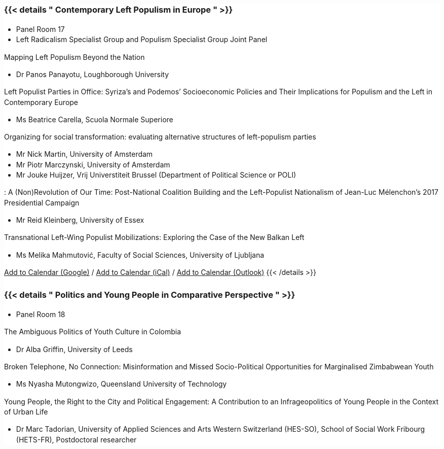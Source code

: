 
### {{< details "  Contemporary Left Populism in Europe " >}}
 * Panel Room 17
 * Left Radicalism Specialist Group and Populism Specialist Group Joint Panel

Mapping Left Populism Beyond the Nation
  *  Dr Panos Panayotu, Loughborough University


Left Populist Parties in Office: Syriza’s and Podemos’ Socioeconomic Policies and Their Implications for Populism and the Left in Contemporary Europe
  *  Ms Beatrice Carella, Scuola Normale Superiore


Organizing for social transformation:  evaluating alternative structures of left-populism parties
  *  Mr Nick Martin, University of Amsterdam
  *  Mr Piotr Marczynski, University of Amsterdam
  *  Mr Jouke Huijzer, Vrij Universtiteit Brussel (Department of Political Science or POLI)


: A (Non)Revolution of Our Time: Post-National Coalition Building and the Left-Populist Nationalism of Jean-Luc Mélenchon’s 2017 Presidential Campaign
  *  Mr Reid Kleinberg, University of Essex


Transnational Left-Wing Populist Mobilizations: Exploring the Case of the New Balkan Left
  *  Ms Melika Mahmutović, Faculty of Social Sciences, University of Ljubljana


<a href="https://calndr.link/d/event/?service=google&start=2023-04-05T09:30:00&end=2023-04-05T11:00:00&title=Contemporary%20Left%20Populism%20in%20Europe&location=Panel%20Room%2017&timezone=Europe/London">Add to Calendar (Google)</a> / <a href="https://calndr.link/d/event/?service=apple&start=2023-04-05T09:30:00&end=2023-04-05T11:00:00&title=Contemporary%20Left%20Populism%20in%20Europe&location=Panel%20Room%2017&timezone=Europe/London">Add to Calendar (iCal)</a> / <a href="https://calndr.link/d/event/?service=outlook&start=2023-04-05T09:30:00&end=2023-04-05T11:00:00&title=Contemporary%20Left%20Populism%20in%20Europe&location=Panel%20Room%2017&timezone=Europe/London">Add to Calendar (Outlook)</a>
{{< /details  >}}


### {{< details "  Politics and Young People in Comparative Perspective " >}}
 - Panel Room 18

The Ambiguous Politics of Youth Culture in Colombia
  *  Dr Alba Griffin, University of Leeds


Broken Telephone, No Connection: Misinformation and Missed Socio-Political Opportunities for Marginalised Zimbabwean Youth
  *  Ms Nyasha Mutongwizo, Queensland University of Technology


Young People, the Right to the City and Political Engagement: A Contribution to an Infrageopolitics of Young People in the Context of Urban Life
  *  Dr Marc Tadorian, University of Applied Sciences and Arts Western Switzerland (HES-SO), School of Social Work Fribourg (HETS-FR), Postdoctoral researcher
